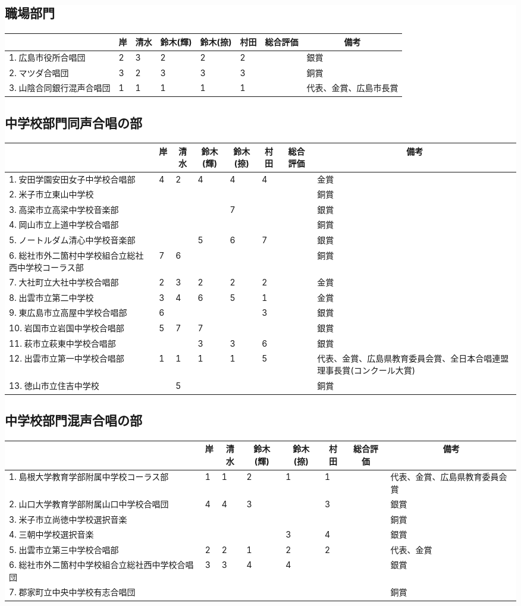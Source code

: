 職場部門
--------

|                           | 岸  | 清水 | 鈴木(輝) | 鈴木(捺) | 村田 | 総合評価 | 備考                   |
|---------------------------|-----|------|----------|----------|------|----------|------------------------|
| 1. 広島市役所合唱団       | 2   | 3    | 2        | 2        | 2    |          | 銀賞                   |
| 2. マツダ合唱団           | 3   | 2    | 3        | 3        | 3    |          | 銅賞                   |
| 3. 山陰合同銀行混声合唱団 | 1   | 1    | 1        | 1        | 1    |          | 代表、金賞、広島市長賞 |

中学校部門同声合唱の部
----------------------

|                                                     | 岸  | 清水 | 鈴木(輝) | 鈴木(捺) | 村田 | 総合評価 | 備考                                                                   |
|-----------------------------------------------------|-----|------|----------|----------|------|----------|------------------------------------------------------------------------|
| 1. 安田学園安田女子中学校合唱部                     | 4   | 2    | 4        | 4        | 4    |          | 金賞                                                                   |
| 2. 米子市立東山中学校                               |     |      |          |          |      |          | 銅賞                                                                   |
| 3. 高梁市立高梁中学校音楽部                         |     |      |          | 7        |      |          | 銀賞                                                                   |
| 4. 岡山市立上道中学校合唱部                         |     |      |          |          |      |          | 銅賞                                                                   |
| 5. ノートルダム清心中学校音楽部                     |     |      | 5        | 6        | 7    |          | 銀賞                                                                   |
| 6. 総社市外二箇村中学校組合立総社西中学校コーラス部 | 7   | 6    |          |          |      |          | 銅賞                                                                   |
| 7. 大社町立大社中学校合唱部                         | 2   | 3    | 2        | 2        | 2    |          | 金賞                                                                   |
| 8. 出雲市立第二中学校                               | 3   | 4    | 6        | 5        | 1    |          | 金賞                                                                   |
| 9. 東広島市立高屋中学校合唱部                       | 6   |      |          |          | 3    |          | 銀賞                                                                   |
| 10. 岩国市立岩国中学校合唱部                        | 5   | 7    | 7        |          |      |          | 銀賞                                                                   |
| 11. 萩市立萩東中学校合唱部                          |     |      | 3        | 3        | 6    |          | 銀賞                                                                   |
| 12. 出雲市立第一中学校合唱部                        | 1   | 1    | 1        | 1        | 5    |          | 代表、金賞、広島県教育委員会賞、全日本合唱連盟理事長賞(コンクール大賞) |
| 13. 徳山市立住吉中学校                              |     | 5    |          |          |      |          | 銅賞                                                                   |

中学校部門混声合唱の部
----------------------

|                                                 | 岸  | 清水 | 鈴木(輝) | 鈴木(捺) | 村田 | 総合評価 | 備考                           |
|-------------------------------------------------|-----|------|----------|----------|------|----------|--------------------------------|
| 1. 島根大学教育学部附属中学校コーラス部         | 1   | 1    | 2        | 1        | 1    |          | 代表、金賞、広島県教育委員会賞 |
| 2. 山口大学教育学部附属山口中学校合唱団         | 4   | 4    | 3        |          | 3    |          | 銀賞                           |
| 3. 米子市立尚徳中学校選択音楽                   |     |      |          |          |      |          | 銅賞                           |
| 4. 三朝中学校選択音楽                           |     |      |          | 3        | 4    |          | 銀賞                           |
| 5. 出雲市立第三中学校合唱部                     | 2   | 2    | 1        | 2        | 2    |          | 代表、金賞                     |
| 6. 総社市外二箇村中学校組合立総社西中学校合唱団 | 3   | 3    | 4        | 4        |      |          | 銀賞                           |
| 7. 郡家町立中央中学校有志合唱団                 |     |      |          |          |      |          | 銅賞                           |

